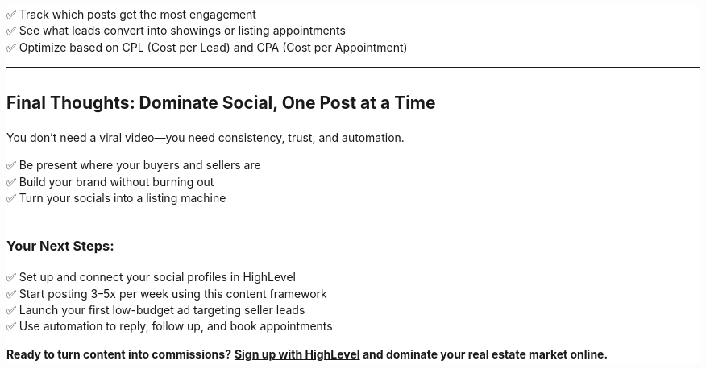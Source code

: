 ✅ Track which posts get the most engagement  
✅ See what leads convert into showings or listing appointments  
✅ Optimize based on CPL (Cost per Lead) and CPA (Cost per Appointment)

---

## Final Thoughts: Dominate Social, One Post at a Time

You don’t need a viral video—you need consistency, trust, and automation.

✅ Be present where your buyers and sellers are  
✅ Build your brand without burning out  
✅ Turn your socials into a listing machine

---

### Your Next Steps:

✅ Set up and connect your social profiles in HighLevel  
✅ Start posting 3–5x per week using this content framework  
✅ Launch your first low-budget ad targeting seller leads  
✅ Use automation to reply, follow up, and book appointments

  
**Ready to turn content into commissions?** 
**[Sign up with HighLevel](https://www.gohighlevel.com/324876a3?utm%5Fsource=SEO&utm%5Fmedium=Organic&utm%5Fcampaign=Real+Estate&utm%5Fterm=Real+Estate+Agent&utm%5Fcontent=Playbook) and dominate your real estate market online.**